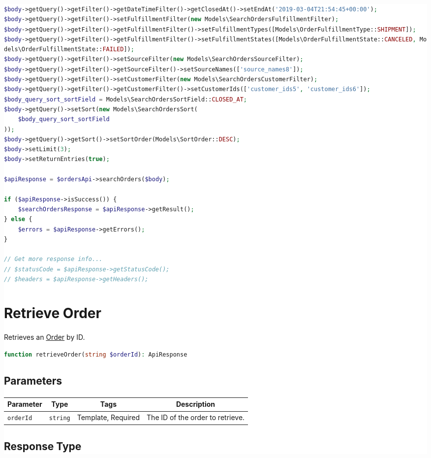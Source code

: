 ```php
$body->getQuery()->getFilter()->getDateTimeFilter()->getClosedAt()->setEndAt('2019-03-04T21:54:45+00:00');
$body->getQuery()->getFilter()->setFulfillmentFilter(new Models\SearchOrdersFulfillmentFilter);
$body->getQuery()->getFilter()->getFulfillmentFilter()->setFulfillmentTypes([Models\OrderFulfillmentType::SHIPMENT]);
$body->getQuery()->getFilter()->getFulfillmentFilter()->setFulfillmentStates([Models\OrderFulfillmentState::CANCELED, Models\OrderFulfillmentState::FAILED]);
$body->getQuery()->getFilter()->setSourceFilter(new Models\SearchOrdersSourceFilter);
$body->getQuery()->getFilter()->getSourceFilter()->setSourceNames(['source_names8']);
$body->getQuery()->getFilter()->setCustomerFilter(new Models\SearchOrdersCustomerFilter);
$body->getQuery()->getFilter()->getCustomerFilter()->setCustomerIds(['customer_ids5', 'customer_ids6']);
$body_query_sort_sortField = Models\SearchOrdersSortField::CLOSED_AT;
$body->getQuery()->setSort(new Models\SearchOrdersSort(
    $body_query_sort_sortField
));
$body->getQuery()->getSort()->setSortOrder(Models\SortOrder::DESC);
$body->setLimit(3);
$body->setReturnEntries(true);

$apiResponse = $ordersApi->searchOrders($body);

if ($apiResponse->isSuccess()) {
    $searchOrdersResponse = $apiResponse->getResult();
} else {
    $errors = $apiResponse->getErrors();
}

// Get more response info...
// $statusCode = $apiResponse->getStatusCode();
// $headers = $apiResponse->getHeaders();
```


# Retrieve Order

Retrieves an [Order](/doc/models/order.md) by ID.

```php
function retrieveOrder(string $orderId): ApiResponse
```

## Parameters

| Parameter | Type | Tags | Description |
|  --- | --- | --- | --- |
| `orderId` | `string` | Template, Required | The ID of the order to retrieve. |

## Response Type
